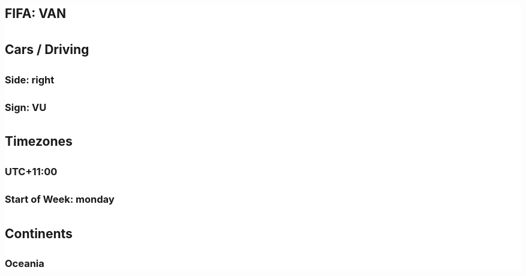 ## FIFA: VAN
## Cars / Driving
### Side: right
### Sign: VU
## Timezones
### UTC+11:00
### Start of Week: monday
## Continents
### Oceania
